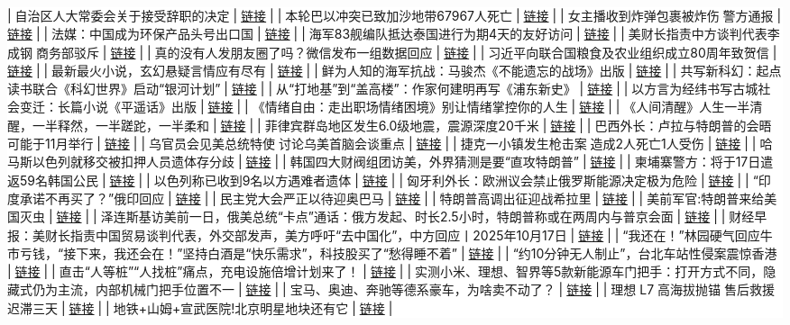 | 自治区人大常委会关于接受辞职的决定 | [链接](https://news.sina.com.cn/c/2025-10-16/doc-infuayzi7027495.shtml) |
| 本轮巴以冲突已致加沙地带67967人死亡 | [链接](https://news.sina.com.cn/c/2025-10-16/doc-infuayzi7013796.shtml) |
| 女主播收到炸弹包裹被炸伤 警方通报 | [链接](https://news.sina.com.cn/c/2025-10-16/doc-infuayzn7995772.shtml) |
| 法媒：中国成为环保产品头号出口国 | [链接](https://news.sina.com.cn/c/2025-10-16/doc-infuautn9634728.shtml) |
| 海军83舰编队抵达泰国进行为期4天的友好访问 | [链接](https://news.sina.com.cn/c/2025-10-16/doc-infuauti2468767.shtml) |
| 美财长指责中方谈判代表李成钢 商务部驳斥 | [链接](https://news.sina.com.cn/c/2025-10-16/doc-infuautq8113084.shtml) |
| 真的没有人发朋友圈了吗？微信发布一组数据回应 | [链接](https://news.sina.com.cn/c/2025-10-16/doc-infuauti2454462.shtml) |
| 习近平向联合国粮食及农业组织成立80周年致贺信 | [链接](https://news.sina.com.cn/c/xl/2025-10-16/doc-infuauti2442750.shtml) |
| 最新最火小说，玄幻悬疑言情应有尽有 | [链接](http://vip.book.sina.com.cn/weibobook?pos=20001) |
| 鲜为人知的海军抗战：马骏杰《不能遗忘的战场》出版 | [链接](http://book.sina.com.cn/zixun/2025-09-22/doc-infriqvn6489383.shtml) |
| 共写新科幻：起点读书联合《科幻世界》启动“银河计划” | [链接](http://book.sina.com.cn/zixun/2025-09-22/doc-infriqvp4818860.shtml) |
| 从“打地基”到“盖高楼”：作家何建明再写《浦东新史》 | [链接](http://book.sina.com.cn/zixun/2025-08-13/doc-infkuyff8105247.shtml) |
| 以方言为经纬书写古城社会变迁：长篇小说《平遥话》出版 | [链接](http://book.sina.com.cn/zixun/2025-08-25/doc-infnemzm7717788.shtml) |
| 《情绪自由：走出职场情绪困境》别让情绪掌控你的人生 | [链接](http://vip.book.sina.com.cn/weibobook/vipc.php?bid=5637825) |
| 《人间清醒》人生一半清醒，一半释然，一半蹉跎，一半柔和 | [链接](http://vip.book.sina.com.cn/weibobook/vipc.php?bid=5637827) |
| 菲律宾群岛地区发生6.0级地震，震源深度20千米 | [链接](https://news.sina.com.cn/w/2025-10-17/doc-infueant1782313.shtml) |
| 巴西外长：卢拉与特朗普的会晤可能于11月举行 | [链接](https://news.sina.com.cn/w/2025-10-17/doc-infucwfa7543264.shtml) |
| 乌官员会见美总统特使 讨论乌美首脑会谈重点 | [链接](https://news.sina.com.cn/w/2025-10-17/doc-infucmre9301167.shtml) |
| 捷克一小镇发生枪击案 造成2人死亡1人受伤 | [链接](https://news.sina.com.cn/w/2025-10-17/doc-infucmqz2143789.shtml) |
| 哈马斯以色列就移交被扣押人员遗体存分歧 | [链接](https://news.sina.com.cn/w/2025-10-16/doc-infucfik7898613.shtml) |
| 韩国四大财阀组团访美，外界猜测是要“直攻特朗普” | [链接](https://news.sina.com.cn/w/2025-10-16/doc-infuayzn8015671.shtml) |
| 柬埔寨警方：将于17日遣返59名韩国公民 | [链接](https://news.sina.com.cn/w/2025-10-16/doc-infuayzi7039042.shtml) |
| 以色列称已收到9名以方遇难者遗体 | [链接](https://news.sina.com.cn/w/2025-10-16/doc-infuayzk9522037.shtml) |
| 匈牙利外长：欧洲议会禁止俄罗斯能源决定极为危险 | [链接](https://news.sina.com.cn/w/2025-10-16/doc-infuayzn8005088.shtml) |
| “印度承诺不再买了？”俄印回应 | [链接](https://news.sina.com.cn/w/2025-10-16/doc-infuayzf2361199.shtml) |
| 民主党大会严正以待迎奥巴马 | [链接](http://news.sina.com.cn/zt_d/usconvention2016) |
| 特朗普高调出征迎战希拉里 | [链接](http://news.sina.com.cn/zt_d/usconvention2016) |
| 美前军官:特朗普来给美国灭虫 | [链接](http://news.sina.com.cn/w/zg/2016-07-09/doc-ifxtwihp9896306.shtml) |
| 泽连斯基访美前一日，俄美总统“卡点”通话：俄方发起、时长2.5小时，特朗普称或在两周内与普京会面 | [链接](https://finance.sina.com.cn/roll/2025-10-17/doc-infueanv6451893.shtml) |
| 财经早报：美财长指责中国贸易谈判代表，外交部发声，美方呼吁“去中国化”，中方回应丨2025年10月17日 | [链接](https://finance.sina.com.cn/stock/y/2025-10-17/doc-infueanv6448078.shtml) |
| “我还在！”林园硬气回应牛市亏钱，“接下来，我还会在！”坚持白酒是“快乐需求”，科技股买了“愁得睡不着” | [链接](https://finance.sina.com.cn/roll/2025-10-16/doc-infucfif6921095.shtml) |
| “约10分钟无人制止”，台北车站性侵案震惊香港 | [链接](https://finance.sina.com.cn/wm/2025-10-17/doc-infucfif6937244.shtml) |
| 直击“人等桩”“人找桩”痛点，充电设施倍增计划来了！ | [链接](https://finance.sina.com.cn/roll/2025-10-17/doc-infucwev1908637.shtml) |
| 实测小米、理想、智界等5款新能源车门把手：打开方式不同，隐藏式仍为主流，内部机械门把手位置不一 | [链接](https://finance.sina.com.cn/stock/2025-10-17/doc-infueany7425137.shtml) |
| 宝马、奥迪、奔驰等德系豪车，为啥卖不动了？ | [链接](https://finance.sina.com.cn/stock/2025-10-17/doc-infueanw8942021.shtml) |
| 理想 L7 高海拔抛锚 售后救援迟滞三天 | [链接](https://tousu.sina.com.cn/complaint/view/17388784953/?sld=7a0b0dcf3030c25d8bfaa8d8d79a3f79) |
| 地铁+山姆+宣武医院!北京明星地块还有它 | [链接](http://bj.leju.com/) |